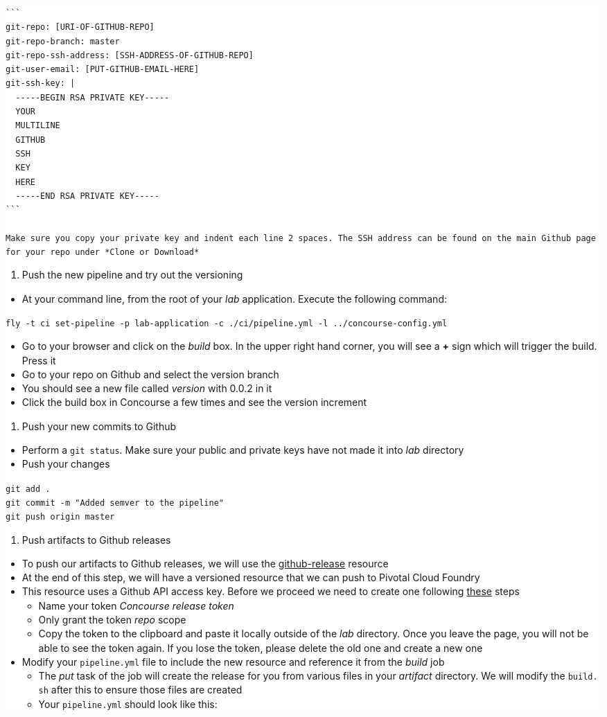    ```
    git-repo: [URI-OF-GITHUB-REPO]
    git-repo-branch: master
    git-repo-ssh-address: [SSH-ADDRESS-OF-GITHUB-REPO]
    git-user-email: [PUT-GITHUB-EMAIL-HERE]
    git-ssh-key: |
      -----BEGIN RSA PRIVATE KEY-----
      YOUR
      MULTILINE
      GITHUB
      SSH
      KEY
      HERE
      -----END RSA PRIVATE KEY-----
    ```

    Make sure you copy your private key and indent each line 2 spaces. The SSH address can be found on the main Github page for your repo under *Clone or Download*
1. Push the new pipeline and try out the versioning
  * At your command line, from the root of your *lab* application. Execute the following command:

  ```
  fly -t ci set-pipeline -p lab-application -c ./ci/pipeline.yml -l ../concourse-config.yml
  ```

  * Go to your browser and click on the *build* box. In the upper right hand corner, you will see a **+** sign which will trigger the build. Press it
  * Go to your repo on Github and select the version branch
  * You should see a new file called *version* with 0.0.2 in it
  * Click the build box in Concourse a few times and see the version increment
1. Push your new commits to Github
  * Perform a ```git status```. Make sure your public and private keys have not made it into *lab* directory
  * Push your changes

  ```
  git add .
  git commit -m "Added semver to the pipeline"
  git push origin master
  ```

1. Push artifacts to Github releases
  * To push our artifacts to Github releases, we will use the [github-release](https://github.com/concourse/github-release-resource) resource
  * At the end of this step, we will have a versioned resource that we can push to Pivotal Cloud Foundry
  * This resource uses a Github API access key. Before we proceed we need to create one following [these](https://help.github.com/articles/creating-an-access-token-for-command-line-use/) steps
    * Name your token *Concourse release token*
    * Only grant the token *repo* scope
    * Copy the token to the clipboard and paste it locally outside of the *lab* directory. Once you leave the page, you will not be able to see the token again. If you lose the token, please delete the old one and create a new one
  * Modify your ```pipeline.yml``` file to include the new resource and reference it from the *build* job
    * The *put* task of the job will create the release for you from various files in your *artifact* directory. We will modify the ```build.sh``` after this to ensure those files are created
    * Your ```pipeline.yml``` should look like this:
